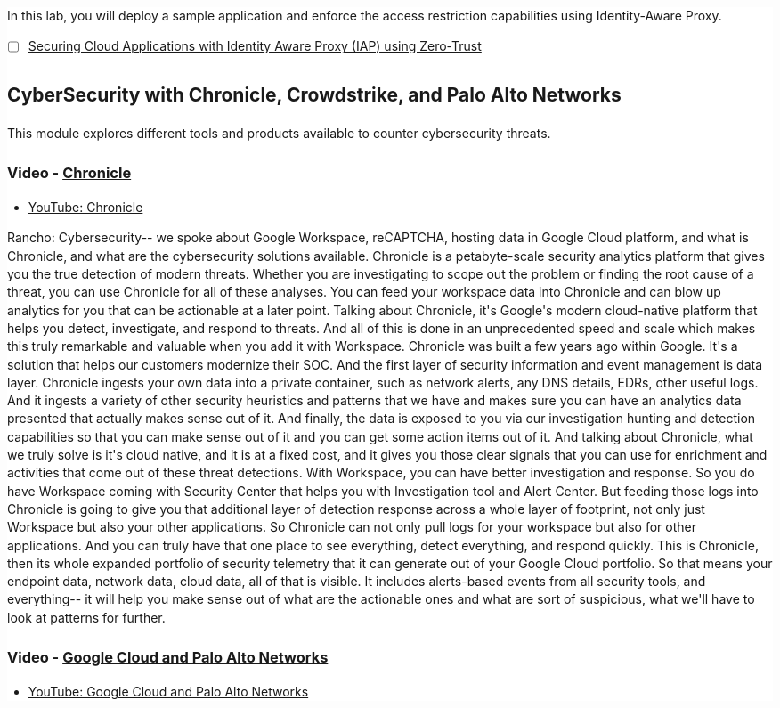 In this lab, you will deploy a sample application and enforce the access restriction capabilities using Identity-Aware Proxy.

- [ ] [Securing Cloud Applications with Identity Aware Proxy (IAP) using Zero-Trust](../labs/Securing-Cloud-Applications-with-Identity-Aware-Proxy-(IAP)-using-Zero-Trust.md)

## CyberSecurity with Chronicle, Crowdstrike, and Palo Alto Networks

This module explores different tools and products available to counter cybersecurity threats.

### Video - [Chronicle](https://www.cloudskillsboost.google/course_templates/502/video/490341)

- [YouTube: Chronicle](https://www.youtube.com/watch?v=fhPU75FdYgI)

Rancho: Cybersecurity-- we spoke about Google Workspace, reCAPTCHA, hosting data in Google Cloud platform, and what is Chronicle, and what are the cybersecurity solutions available. Chronicle is a petabyte-scale security analytics platform that gives you the true detection of modern threats. Whether you are investigating to scope out the problem or finding the root cause of a threat, you can use Chronicle for all of these analyses. You can feed your workspace data into Chronicle and can blow up analytics for you that can be actionable at a later point. Talking about Chronicle, it's Google's modern cloud-native platform that helps you detect, investigate, and respond to threats. And all of this is done in an unprecedented speed and scale which makes this truly remarkable and valuable when you add it with Workspace. Chronicle was built a few years ago within Google. It's a solution that helps our customers modernize their SOC. And the first layer of security information and event management is data layer. Chronicle ingests your own data into a private container, such as network alerts, any DNS details, EDRs, other useful logs. And it ingests a variety of other security heuristics and patterns that we have and makes sure you can have an analytics data presented that actually makes sense out of it. And finally, the data is exposed to you via our investigation hunting and detection capabilities so that you can make sense out of it and you can get some action items out of it. And talking about Chronicle, what we truly solve is it's cloud native, and it is at a fixed cost, and it gives you those clear signals that you can use for enrichment and activities that come out of these threat detections. With Workspace, you can have better investigation and response. So you do have Workspace coming with Security Center that helps you with Investigation tool and Alert Center. But feeding those logs into Chronicle is going to give you that additional layer of detection response across a whole layer of footprint, not only just Workspace but also your other applications. So Chronicle can not only pull logs for your workspace but also for other applications. And you can truly have that one place to see everything, detect everything, and respond quickly. This is Chronicle, then its whole expanded portfolio of security telemetry that it can generate out of your Google Cloud portfolio. So that means your endpoint data, network data, cloud data, all of that is visible. It includes alerts-based events from all security tools, and everything-- it will help you make sense out of what are the actionable ones and what are sort of suspicious, what we'll have to look at patterns for further.

### Video - [Google Cloud and Palo Alto Networks](https://www.cloudskillsboost.google/course_templates/502/video/490342)

- [YouTube: Google Cloud and Palo Alto Networks](https://www.youtube.com/watch?v=xKGo01PadSw)
